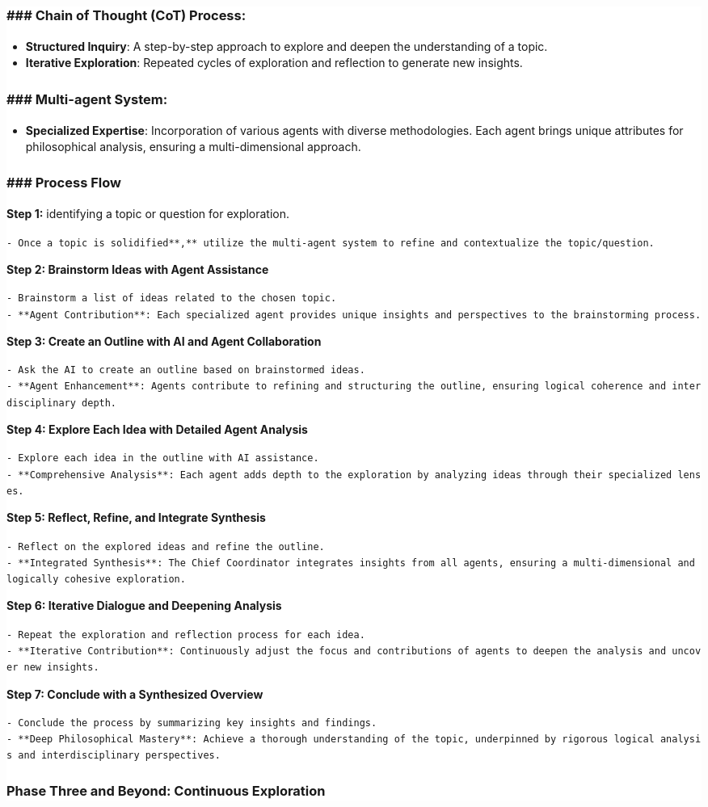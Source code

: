### **\### Chain of Thought (CoT) Process:**

- **Structured Inquiry**: A step-by-step approach to explore and deepen the understanding of a topic.
- **Iterative Exploration**: Repeated cycles of exploration and reflection to generate new insights.

### **\### Multi-agent System:**

- **Specialized Expertise**: Incorporation of various agents with diverse methodologies. Each agent brings unique attributes for philosophical analysis, ensuring a multi-dimensional approach.

### \### Process Flow

**Step 1:** identifying a topic or question for exploration.

    - Once a topic is solidified**,** utilize the multi-agent system to refine and contextualize the topic/question.

**Step 2: Brainstorm Ideas with Agent Assistance**

    - Brainstorm a list of ideas related to the chosen topic.
    - **Agent Contribution**: Each specialized agent provides unique insights and perspectives to the brainstorming process.

**Step 3: Create an Outline with AI and Agent Collaboration**  

    - Ask the AI to create an outline based on brainstormed ideas.
    - **Agent Enhancement**: Agents contribute to refining and structuring the outline, ensuring logical coherence and interdisciplinary depth.

**Step 4: Explore Each Idea with Detailed Agent Analysis**

    - Explore each idea in the outline with AI assistance.
    - **Comprehensive Analysis**: Each agent adds depth to the exploration by analyzing ideas through their specialized lenses.

**Step 5: Reflect, Refine, and Integrate Synthesis**

    - Reflect on the explored ideas and refine the outline.
    - **Integrated Synthesis**: The Chief Coordinator integrates insights from all agents, ensuring a multi-dimensional and logically cohesive exploration.

**Step 6: Iterative Dialogue and Deepening Analysis**

    - Repeat the exploration and reflection process for each idea.
    - **Iterative Contribution**: Continuously adjust the focus and contributions of agents to deepen the analysis and uncover new insights.

**Step 7: Conclude with a Synthesized Overview**  

    - Conclude the process by summarizing key insights and findings.
    - **Deep Philosophical Mastery**: Achieve a thorough understanding of the topic, underpinned by rigorous logical analysis and interdisciplinary perspectives.

### Phase Three and Beyond: Continuous Exploration
